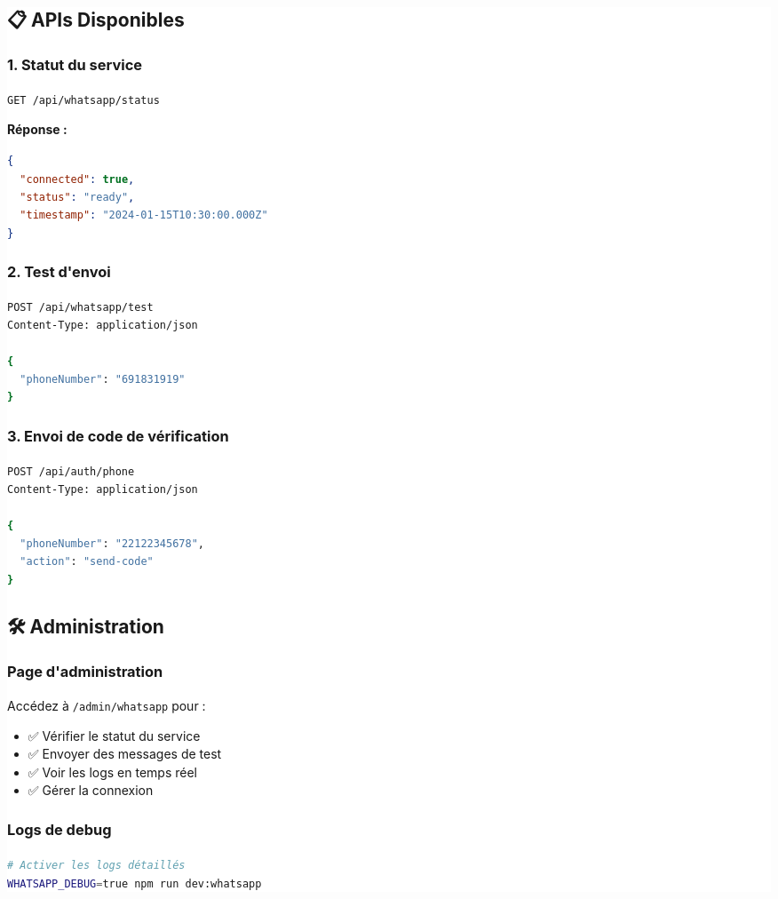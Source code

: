 ## 📋 APIs Disponibles

### 1. Statut du service
```bash
GET /api/whatsapp/status
```
**Réponse :**
```json
{
  "connected": true,
  "status": "ready",
  "timestamp": "2024-01-15T10:30:00.000Z"
}
```

### 2. Test d'envoi
```bash
POST /api/whatsapp/test
Content-Type: application/json

{
  "phoneNumber": "691831919"
}
```

### 3. Envoi de code de vérification
```bash
POST /api/auth/phone
Content-Type: application/json

{
  "phoneNumber": "22122345678",
  "action": "send-code"
}
```

## 🛠️ Administration

### Page d'administration
Accédez à `/admin/whatsapp` pour :
- ✅ Vérifier le statut du service
- ✅ Envoyer des messages de test
- ✅ Voir les logs en temps réel
- ✅ Gérer la connexion

### Logs de debug
```bash
# Activer les logs détaillés
WHATSAPP_DEBUG=true npm run dev:whatsapp
```
